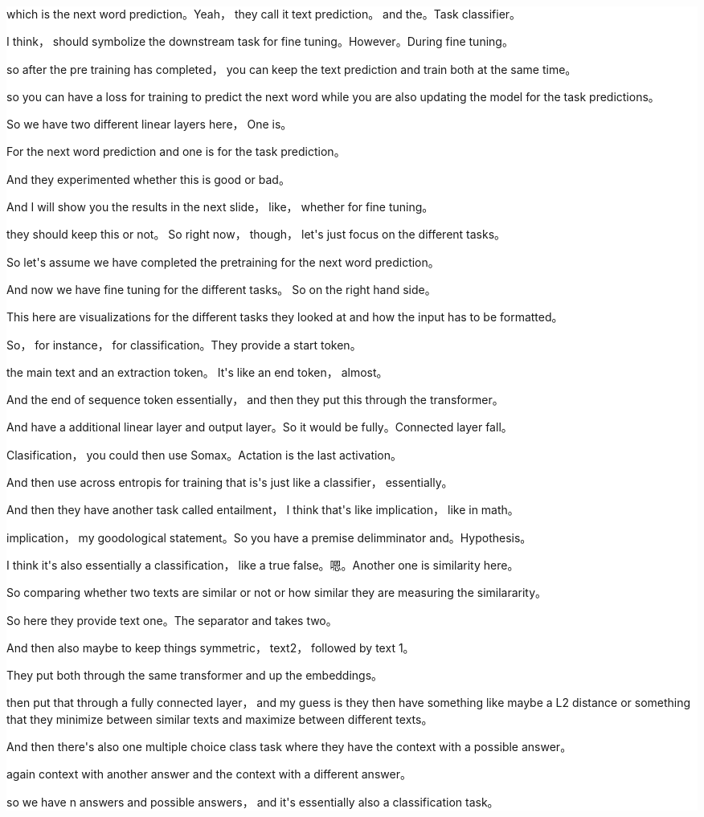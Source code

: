  which is the next word prediction。Yeah， they call it text prediction。 and the。Task classifier。

 I think， should symbolize the downstream task for fine tuning。However。During fine tuning。

 so after the pre training has completed， you can keep the text prediction and train both at the same time。

 so you can have a loss for training to predict the next word while you are also updating the model for the task predictions。

 So we have two different linear layers here， One is。

For the next word prediction and one is for the task prediction。

 And they experimented whether this is good or bad。

 And I will show you the results in the next slide， like， whether for fine tuning。

 they should keep this or not。 So right now， though， let's just focus on the different tasks。

 So let's assume we have completed the pretraining for the next word prediction。

 And now we have fine tuning for the different tasks。 So on the right hand side。

This here are visualizations for the different tasks they looked at and how the input has to be formatted。

 So， for instance， for classification。They provide a start token。

 the main text and an extraction token。 It's like an end token， almost。

And the end of sequence token essentially， and then they put this through the transformer。

And have a additional linear layer and output layer。So it would be fully。Connected layer fall。

Clasification， you could then use Somax。Actation is the last activation。

 And then use across entropis for training that is's just like a classifier， essentially。

And then they have another task called entailment， I think that's like implication， like in math。

 implication， my goodological statement。So you have a premise delimminator and。Hypothesis。

I think it's also essentially a classification， like a true false。嗯。Another one is similarity here。

 So comparing whether two texts are similar or not or how similar they are measuring the similararity。

So here they provide text one。The separator and takes two。

And then also maybe to keep things symmetric， text2， followed by text 1。

They put both through the same transformer and up the embeddings。

 then put that through a fully connected layer， and my guess is they then have something like maybe a L2 distance or something that they minimize between similar texts and maximize between different texts。

And then there's also one multiple choice class task where they have the context with a possible answer。

 again context with another answer and the context with a different answer。

 so we have n answers and possible answers， and it's essentially also a classification task。
